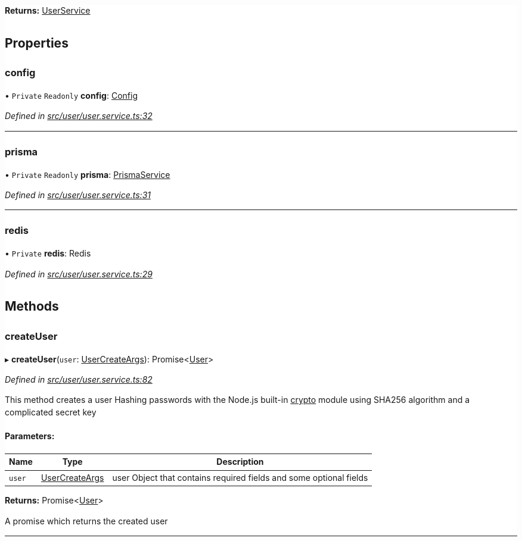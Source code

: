 **Returns:** [UserService](userservice.md)

## Properties

### config

• `Private` `Readonly` **config**: [Config](config.md)

*Defined in [src/user/user.service.ts:32](https://github.com/simra-co/content-white-label-api/blob/4c549b3/src/user/user.service.ts#L32)*

___

### prisma

• `Private` `Readonly` **prisma**: [PrismaService](prismaservice.md)

*Defined in [src/user/user.service.ts:31](https://github.com/simra-co/content-white-label-api/blob/4c549b3/src/user/user.service.ts#L31)*

___

### redis

• `Private` **redis**: Redis

*Defined in [src/user/user.service.ts:29](https://github.com/simra-co/content-white-label-api/blob/4c549b3/src/user/user.service.ts#L29)*

## Methods

### createUser

▸ **createUser**(`user`: [UserCreateArgs](../interfaces/usercreateargs.md)): Promise\<[User](../interfaces/user.md)>

*Defined in [src/user/user.service.ts:82](https://github.com/simra-co/content-white-label-api/blob/4c549b3/src/user/user.service.ts#L82)*

This method creates a user
Hashing passwords with the Node.js built-in [crypto](https://nodejs.org/api/crypto.html) module using SHA256 algorithm and a complicated secret key

#### Parameters:

Name | Type | Description |
------ | ------ | ------ |
`user` | [UserCreateArgs](../interfaces/usercreateargs.md) | user Object that contains required fields and some optional fields |

**Returns:** Promise\<[User](../interfaces/user.md)>

A promise which returns the created user

___
